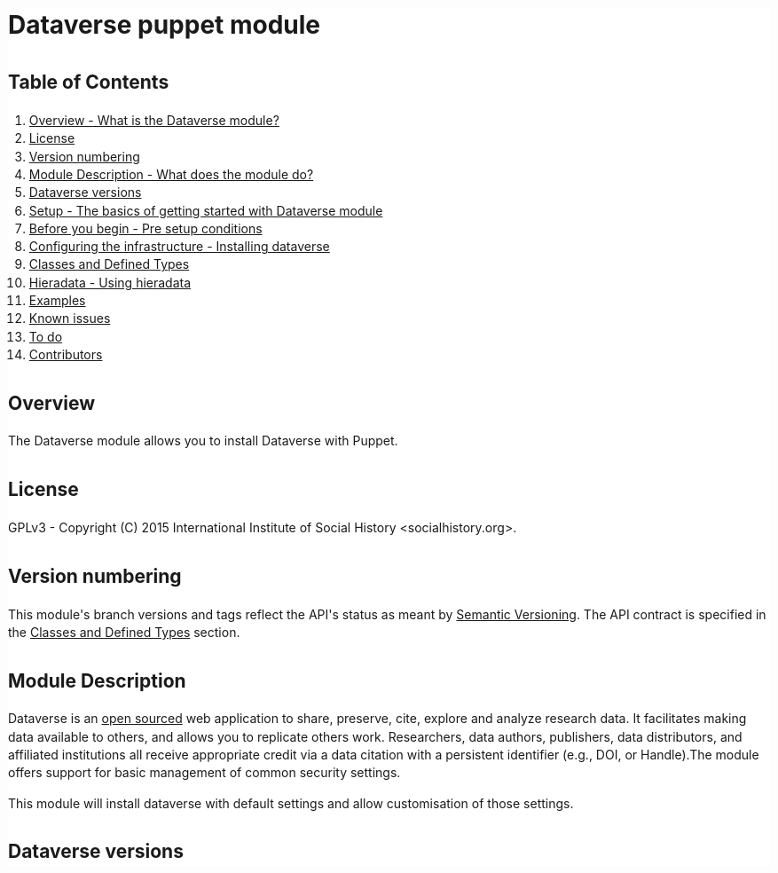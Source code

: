 Dataverse puppet module
=======================

Table of Contents
-----------------

1. [Overview - What is the Dataverse module?](#overview)
2. [License](#license)
3. [Version numbering](#version-numbering)
3. [Module Description - What does the module do?](#module-description)
4. [Dataverse versions](#dataverse-versions)
5. [Setup - The basics of getting started with Dataverse module](#setup)
6. [Before you begin - Pre setup conditions](#before-you-begin)
7. [Configuring the infrastructure - Installing dataverse](#configuring-your-infrastructure)
8. [Classes and Defined Types](#classes-and-defined-types)
9. [Hieradata - Using hieradata](#hieradata)
10. [Examples](#examples)
11. [Known issues](#known-issues)
12. [To do](#todo)
13. [Contributors](#contributors)

Overview
--------

The Dataverse module allows you to install Dataverse with Puppet.

License
-------

GPLv3 - Copyright (C) 2015 International Institute of Social History <socialhistory.org>.

Version numbering
------------------

This module's branch versions and tags reflect the API's status as meant by [Semantic Versioning](http://semver.org/).
The API contract is specified in the [Classes and Defined Types](#classes-and-defined-types) section.

Module Description
-------------------

Dataverse is an [open sourced](https://github.com/IQSS/dataverse) web application to share, preserve, cite, explore and analyze
research data. It facilitates making data available to others, and allows you to replicate others work. Researchers,
data authors, publishers, data distributors, and affiliated institutions all receive appropriate credit via a data
citation with a persistent identifier (e.g., DOI, or Handle).The module offers support for basic management of common
security settings.

This module will install dataverse with default settings and allow customisation of those settings.

Dataverse versions
------------------
